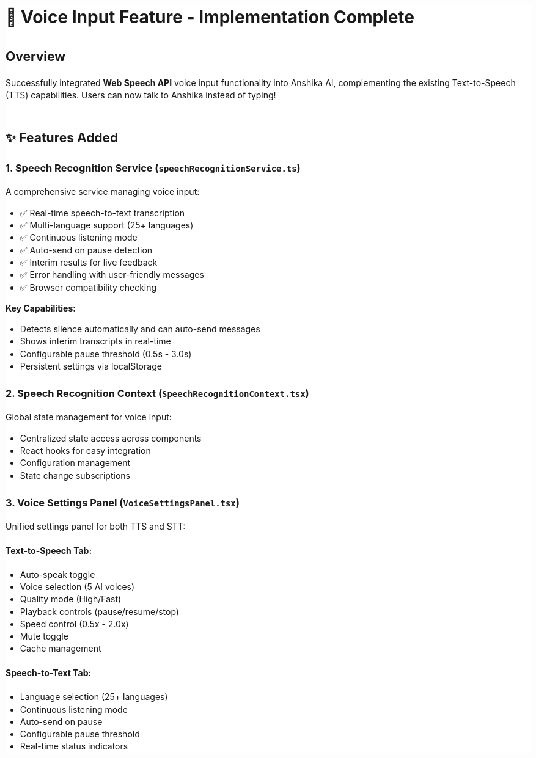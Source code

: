 # 🎤 Voice Input Feature - Implementation Complete

## Overview
Successfully integrated **Web Speech API** voice input functionality into Anshika AI, complementing the existing Text-to-Speech (TTS) capabilities. Users can now talk to Anshika instead of typing!

---

## ✨ Features Added

### 1. **Speech Recognition Service** (`speechRecognitionService.ts`)
A comprehensive service managing voice input:
- ✅ Real-time speech-to-text transcription
- ✅ Multi-language support (25+ languages)
- ✅ Continuous listening mode
- ✅ Auto-send on pause detection
- ✅ Interim results for live feedback
- ✅ Error handling with user-friendly messages
- ✅ Browser compatibility checking

**Key Capabilities:**
- Detects silence automatically and can auto-send messages
- Shows interim transcripts in real-time
- Configurable pause threshold (0.5s - 3.0s)
- Persistent settings via localStorage

### 2. **Speech Recognition Context** (`SpeechRecognitionContext.tsx`)
Global state management for voice input:
- Centralized state access across components
- React hooks for easy integration
- Configuration management
- State change subscriptions

### 3. **Voice Settings Panel** (`VoiceSettingsPanel.tsx`)
Unified settings panel for both TTS and STT:

#### **Text-to-Speech Tab:**
- Auto-speak toggle
- Voice selection (5 AI voices)
- Quality mode (High/Fast)
- Playback controls (pause/resume/stop)
- Speed control (0.5x - 2.0x)
- Mute toggle
- Cache management

#### **Speech-to-Text Tab:**
- Language selection (25+ languages)
- Continuous listening mode
- Auto-send on pause
- Configurable pause threshold
- Real-time status indicators
